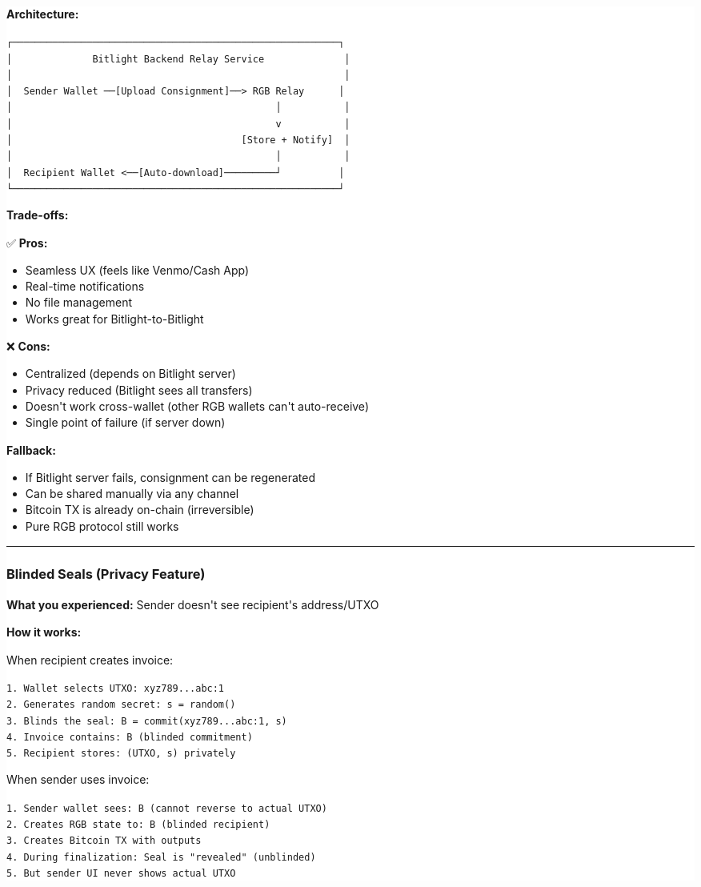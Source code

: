 **Architecture:**
```
┌─────────────────────────────────────────────────────────┐
│              Bitlight Backend Relay Service              │
│                                                          │
│  Sender Wallet ──[Upload Consignment]──> RGB Relay      │
│                                              │           │
│                                              v           │
│                                        [Store + Notify]  │
│                                              │           │
│  Recipient Wallet <──[Auto-download]─────────┘          │
└─────────────────────────────────────────────────────────┘
```

**Trade-offs:**

✅ **Pros:**
- Seamless UX (feels like Venmo/Cash App)
- Real-time notifications
- No file management
- Works great for Bitlight-to-Bitlight

❌ **Cons:**
- Centralized (depends on Bitlight server)
- Privacy reduced (Bitlight sees all transfers)
- Doesn't work cross-wallet (other RGB wallets can't auto-receive)
- Single point of failure (if server down)

**Fallback:**
- If Bitlight server fails, consignment can be regenerated
- Can be shared manually via any channel
- Bitcoin TX is already on-chain (irreversible)
- Pure RGB protocol still works

---

### Blinded Seals (Privacy Feature)

**What you experienced:** Sender doesn't see recipient's address/UTXO

**How it works:**

When recipient creates invoice:
```
1. Wallet selects UTXO: xyz789...abc:1
2. Generates random secret: s = random()
3. Blinds the seal: B = commit(xyz789...abc:1, s)
4. Invoice contains: B (blinded commitment)
5. Recipient stores: (UTXO, s) privately
```

When sender uses invoice:
```
1. Sender wallet sees: B (cannot reverse to actual UTXO)
2. Creates RGB state to: B (blinded recipient)
3. Creates Bitcoin TX with outputs
4. During finalization: Seal is "revealed" (unblinded)
5. But sender UI never shows actual UTXO
```
